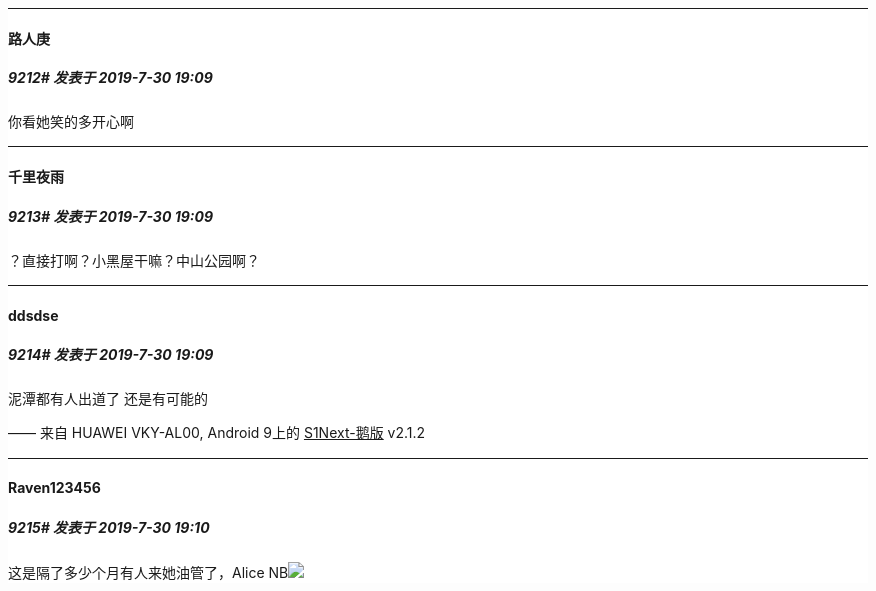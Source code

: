 




-----

####  路人庚  
##### 9212#       发表于 2019-7-30 19:09




你看她笑的多开心啊







-----

####  千里夜雨  
##### 9213#       发表于 2019-7-30 19:09




？直接打啊？小黑屋干嘛？中山公园啊？







-----

####  ddsdse  
##### 9214#       发表于 2019-7-30 19:09




泥潭都有人出道了 还是有可能的

—— 来自 HUAWEI VKY-AL00, Android 9上的 [S1Next-鹅版](https://github.com/ykrank/S1-Next/releases) v2.1.2







-----

####  Raven123456  
##### 9215#       发表于 2019-7-30 19:10




这是隔了多少个月有人来她油管了，Alice NB<img src="https://static.saraba1st.com/image/smiley/face2017/045.png" referrerpolicy="no-referrer">







